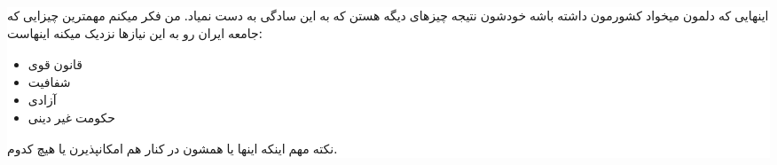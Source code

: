 اینهایی که دلمون میخواد کشورمون داشته باشه خودشون نتیجه چیزهای دیگه هستن که به این سادگی به دست نمیاد. من فکر میکنم مهمترین چیزایی که جامعه ایران رو به این نیازها نزدیک میکنه اینهاست:

  * قانون قوی
  * شفافیت
  * آزادی
  * حکومت غیر دینی

نکته مهم اینکه اینها یا همشون در کنار هم امکانپذیرن یا هیچ کدوم.